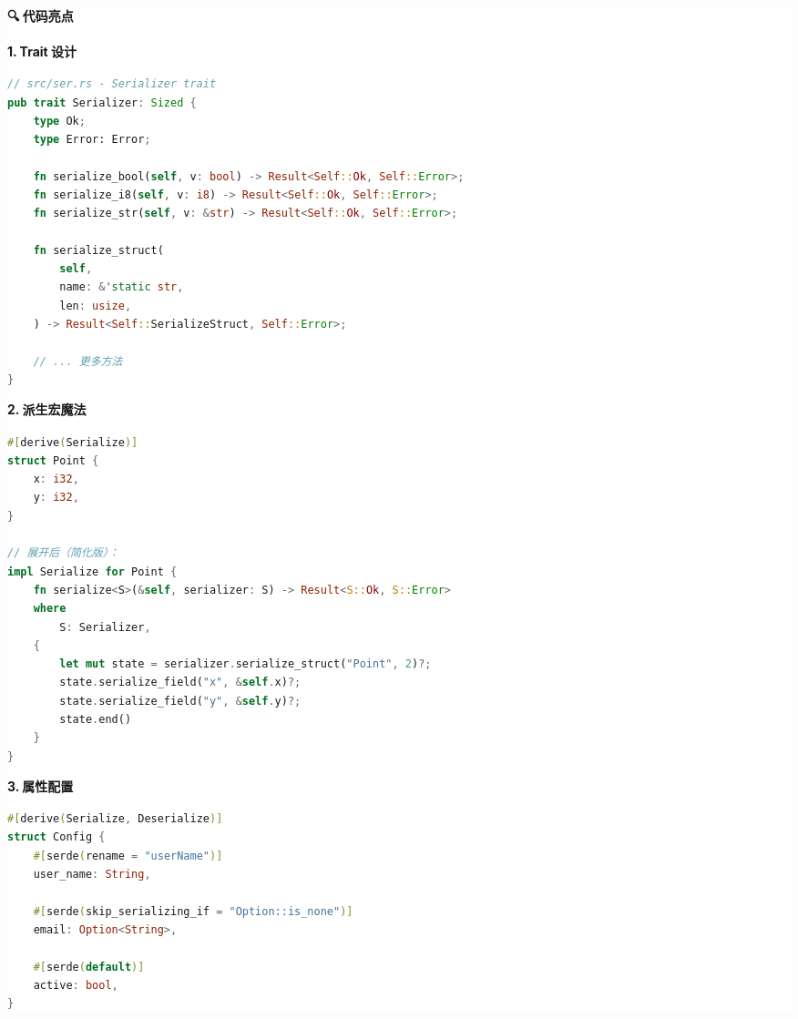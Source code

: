 #### 🔍 代码亮点

**1. Trait 设计**
```rust
// src/ser.rs - Serializer trait
pub trait Serializer: Sized {
    type Ok;
    type Error: Error;

    fn serialize_bool(self, v: bool) -> Result<Self::Ok, Self::Error>;
    fn serialize_i8(self, v: i8) -> Result<Self::Ok, Self::Error>;
    fn serialize_str(self, v: &str) -> Result<Self::Ok, Self::Error>;

    fn serialize_struct(
        self,
        name: &'static str,
        len: usize,
    ) -> Result<Self::SerializeStruct, Self::Error>;

    // ... 更多方法
}
```

**2. 派生宏魔法**
```rust
#[derive(Serialize)]
struct Point {
    x: i32,
    y: i32,
}

// 展开后（简化版）：
impl Serialize for Point {
    fn serialize<S>(&self, serializer: S) -> Result<S::Ok, S::Error>
    where
        S: Serializer,
    {
        let mut state = serializer.serialize_struct("Point", 2)?;
        state.serialize_field("x", &self.x)?;
        state.serialize_field("y", &self.y)?;
        state.end()
    }
}
```

**3. 属性配置**
```rust
#[derive(Serialize, Deserialize)]
struct Config {
    #[serde(rename = "userName")]
    user_name: String,

    #[serde(skip_serializing_if = "Option::is_none")]
    email: Option<String>,

    #[serde(default)]
    active: bool,
}
```
